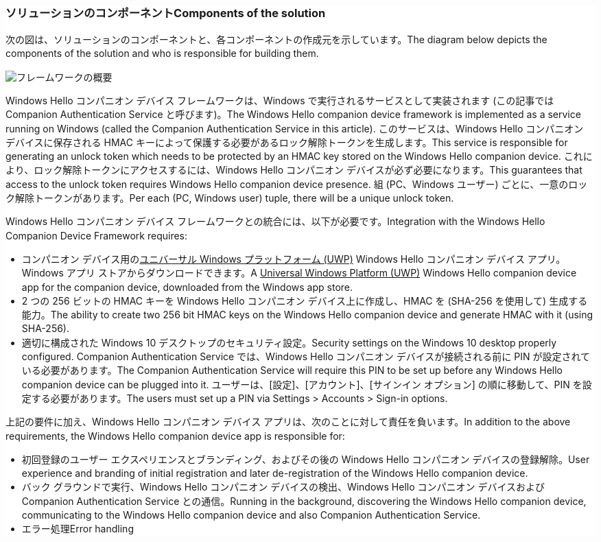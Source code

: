 ### <a name="components-of-the-solution"></a><span data-ttu-id="4957c-127">ソリューションのコンポーネント</span><span class="sxs-lookup"><span data-stu-id="4957c-127">Components of the solution</span></span>

<span data-ttu-id="4957c-128">次の図は、ソリューションのコンポーネントと、各コンポーネントの作成元を示しています。</span><span class="sxs-lookup"><span data-stu-id="4957c-128">The diagram below depicts the components of the solution and who is responsible for building them.</span></span>

![フレームワークの概要](images/companion-device-1.png)

<span data-ttu-id="4957c-130">Windows Hello コンパニオン デバイス フレームワークは、Windows で実行されるサービスとして実装されます (この記事では Companion Authentication Service と呼びます)。</span><span class="sxs-lookup"><span data-stu-id="4957c-130">The Windows Hello companion device framework is implemented as a service running on Windows (called the Companion Authentication Service in this article).</span></span> <span data-ttu-id="4957c-131">このサービスは、Windows Hello コンパニオン デバイスに保存される HMAC キーによって保護する必要があるロック解除トークンを生成します。</span><span class="sxs-lookup"><span data-stu-id="4957c-131">This service is responsible for generating an unlock token which needs to be protected by an HMAC key stored on the Windows Hello companion device.</span></span> <span data-ttu-id="4957c-132">これにより、ロック解除トークンにアクセスするには、Windows Hello コンパニオン デバイスが必ず必要になります。</span><span class="sxs-lookup"><span data-stu-id="4957c-132">This guarantees that access to the unlock token requires Windows Hello companion device presence.</span></span> <span data-ttu-id="4957c-133">組 (PC、Windows ユーザー) ごとに、一意のロック解除トークンがあります。</span><span class="sxs-lookup"><span data-stu-id="4957c-133">Per each (PC, Windows user) tuple, there will be a unique unlock token.</span></span>

<span data-ttu-id="4957c-134">Windows Hello コンパニオン デバイス フレームワークとの統合には、以下が必要です。</span><span class="sxs-lookup"><span data-stu-id="4957c-134">Integration with the Windows Hello Companion Device Framework requires:</span></span>

- <span data-ttu-id="4957c-135">コンパニオン デバイス用の[ユニバーサル Windows プラットフォーム (UWP)](https://msdn.microsoft.com/windows/uwp/get-started/universal-application-platform-guide) Windows Hello コンパニオン デバイス アプリ。Windows アプリ ストアからダウンロードできます。</span><span class="sxs-lookup"><span data-stu-id="4957c-135">A [Universal Windows Platform (UWP)](https://msdn.microsoft.com/windows/uwp/get-started/universal-application-platform-guide) Windows Hello companion device app for the companion device, downloaded from the Windows app store.</span></span> 
- <span data-ttu-id="4957c-136">2 つの 256 ビットの HMAC キーを Windows Hello コンパニオン デバイス上に作成し、HMAC を (SHA-256 を使用して) 生成する能力。</span><span class="sxs-lookup"><span data-stu-id="4957c-136">The ability to create two 256 bit HMAC keys on the Windows Hello companion device and generate HMAC with it (using SHA-256).</span></span>
- <span data-ttu-id="4957c-137">適切に構成された Windows 10 デスクトップのセキュリティ設定。</span><span class="sxs-lookup"><span data-stu-id="4957c-137">Security settings on the Windows 10 desktop properly configured.</span></span> <span data-ttu-id="4957c-138">Companion Authentication Service では、Windows Hello コンパニオン デバイスが接続される前に PIN が設定されている必要があります。</span><span class="sxs-lookup"><span data-stu-id="4957c-138">The Companion Authentication Service will require this PIN to be set up before any Windows Hello companion device can be plugged into it.</span></span> <span data-ttu-id="4957c-139">ユーザーは、[設定]、[アカウント]、[サインイン オプション] の順に移動して、PIN を設定する必要があります。</span><span class="sxs-lookup"><span data-stu-id="4957c-139">The users must set up a PIN via Settings > Accounts > Sign-in options.</span></span>

<span data-ttu-id="4957c-140">上記の要件に加え、Windows Hello コンパニオン デバイス アプリは、次のことに対して責任を負います。</span><span class="sxs-lookup"><span data-stu-id="4957c-140">In addition to the above requirements, the Windows Hello companion device app is responsible for:</span></span>

- <span data-ttu-id="4957c-141">初回登録のユーザー エクスペリエンスとブランディング、およびその後の Windows Hello コンパニオン デバイスの登録解除。</span><span class="sxs-lookup"><span data-stu-id="4957c-141">User experience and branding of initial registration and later de-registration of the Windows Hello companion device.</span></span>
- <span data-ttu-id="4957c-142">バック グラウンドで実行、Windows Hello コンパニオン デバイスの検出、Windows Hello コンパニオン デバイスおよび Companion Authentication Service との通信。</span><span class="sxs-lookup"><span data-stu-id="4957c-142">Running in the background, discovering the Windows Hello companion device, communicating to the Windows Hello companion device and also Companion Authentication Service.</span></span>
- <span data-ttu-id="4957c-143">エラー処理</span><span class="sxs-lookup"><span data-stu-id="4957c-143">Error handling</span></span>
